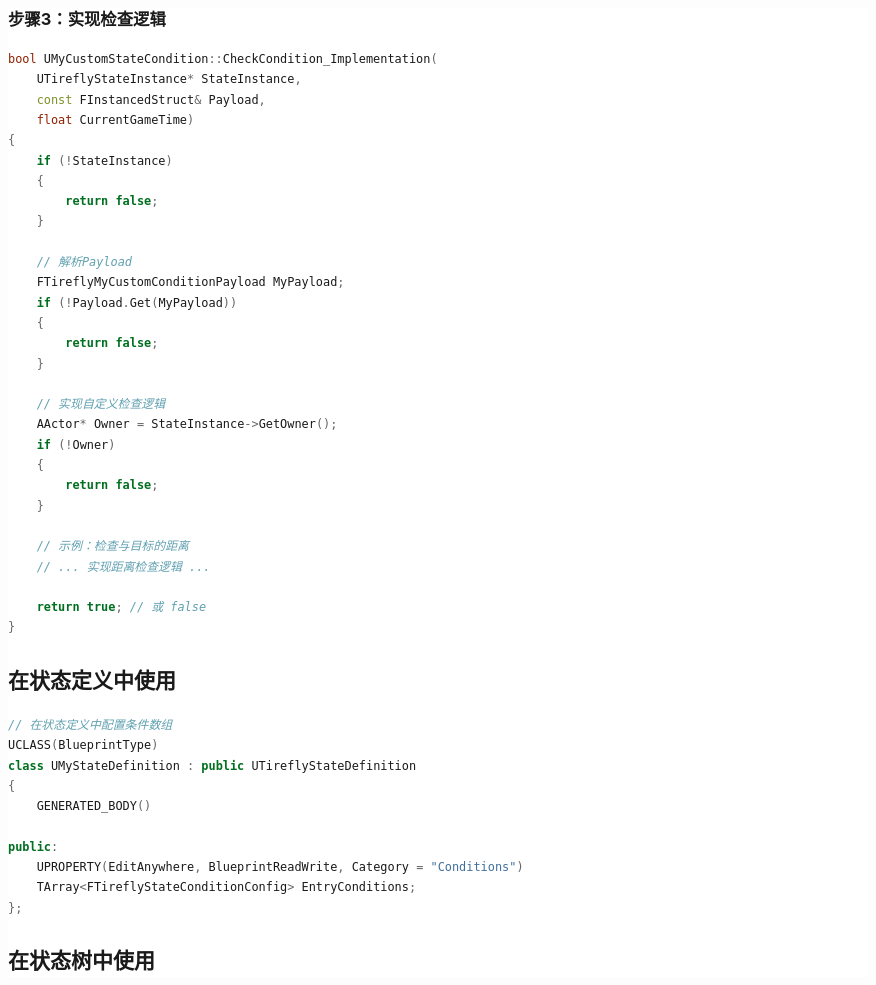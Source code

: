 ### 步骤3：实现检查逻辑

```cpp
bool UMyCustomStateCondition::CheckCondition_Implementation(
    UTireflyStateInstance* StateInstance, 
    const FInstancedStruct& Payload, 
    float CurrentGameTime)
{
    if (!StateInstance)
    {
        return false;
    }

    // 解析Payload
    FTireflyMyCustomConditionPayload MyPayload;
    if (!Payload.Get(MyPayload))
    {
        return false;
    }

    // 实现自定义检查逻辑
    AActor* Owner = StateInstance->GetOwner();
    if (!Owner)
    {
        return false;
    }

    // 示例：检查与目标的距离
    // ... 实现距离检查逻辑 ...

    return true; // 或 false
}
```

## 在状态定义中使用

```cpp
// 在状态定义中配置条件数组
UCLASS(BlueprintType)
class UMyStateDefinition : public UTireflyStateDefinition
{
    GENERATED_BODY()

public:
    UPROPERTY(EditAnywhere, BlueprintReadWrite, Category = "Conditions")
    TArray<FTireflyStateConditionConfig> EntryConditions;
};
```

## 在状态树中使用

